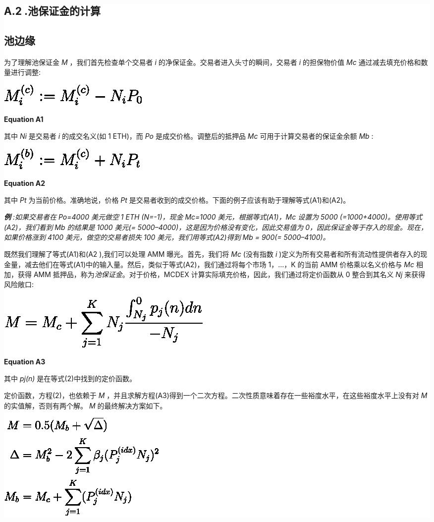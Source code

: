 ## A.2 .池保证金的计算

## 池边缘

为了理解池保证金 *M* ，我们首先检查单个交易者 *i* 的净保证金。交易者进入头寸的瞬间，交易者 *i* 的担保物价值 *Mc* 通过减去填充价格和数量进行调整:

![](img/0b13bf09d81b5910f7aec378d69d8ea9.png)

**Equation A1**

其中 *Ni* 是交易者 *i* 的成交名义(如 1 ETH)，而 *Po* 是成交价格。调整后的抵押品 *Mc* 可用于计算交易者的保证金余额 *Mb* :

![](img/e2747419ed9ac6b9d82283a17a2cc02d.png)

**Equation A2**

其中 *Pt* 为当前价格。准确地说，价格 *Pt* 是交易者收到的成交价格。下面的例子应该有助于理解等式(A1)和(A2)。

***例*** *:如果交易者在 Po=4000 美元做空 1 ETH (N=-1)，现金 Mc=1000 美元，根据等式(A1)，Mc 设置为 5000 (=1000+4000)。使用等式(A2)，我们看到 Mb 的结果是 1000 美元(= 5000–4000)，这是因为价格没有变化，因此交易值为 0，因此保证金等于存入的现金。现在，如果价格涨到 4100 美元，做空的交易者损失 100 美元，我们用等式(A2)得到 Mb = 900(= 5000–4100)。*

既然我们理解了等式(A1)和(A2 ),我们可以处理 AMM 曝光。首先，我们将 *Mc* (没有指数 *i* )定义为所有交易者和所有流动性提供者存入的现金量，减去他们在等式(A1)中的输入量。然后，类似于等式(A2)，我们通过将每个市场 1，…，K 的当前 AMM 价格乘以名义价格与 *Mc* 相加，获得 AMM 抵押品，称为*池保证金*。对于价格，MCDEX 计算实际填充价格，因此，我们通过将定价函数从 0 整合到其名义 *Nj* 来获得风险敞口:

![](img/5ab1e93a46cb1282ce29c7af7deb8aab.png)

**Equation A3**

其中 *pj(n)* 是在等式(2)中找到的定价函数。

定价函数，方程(2)，也依赖于 *M* ，并且求解方程(A3)得到一个二次方程。二次性质意味着存在一些裕度水平，在这些裕度水平上没有对 *M* 的实值解，否则有两个解。 *M* 的最终解决方案如下。

![](img/2ab70d4aaa4f00becd05b97edd423126.png)
